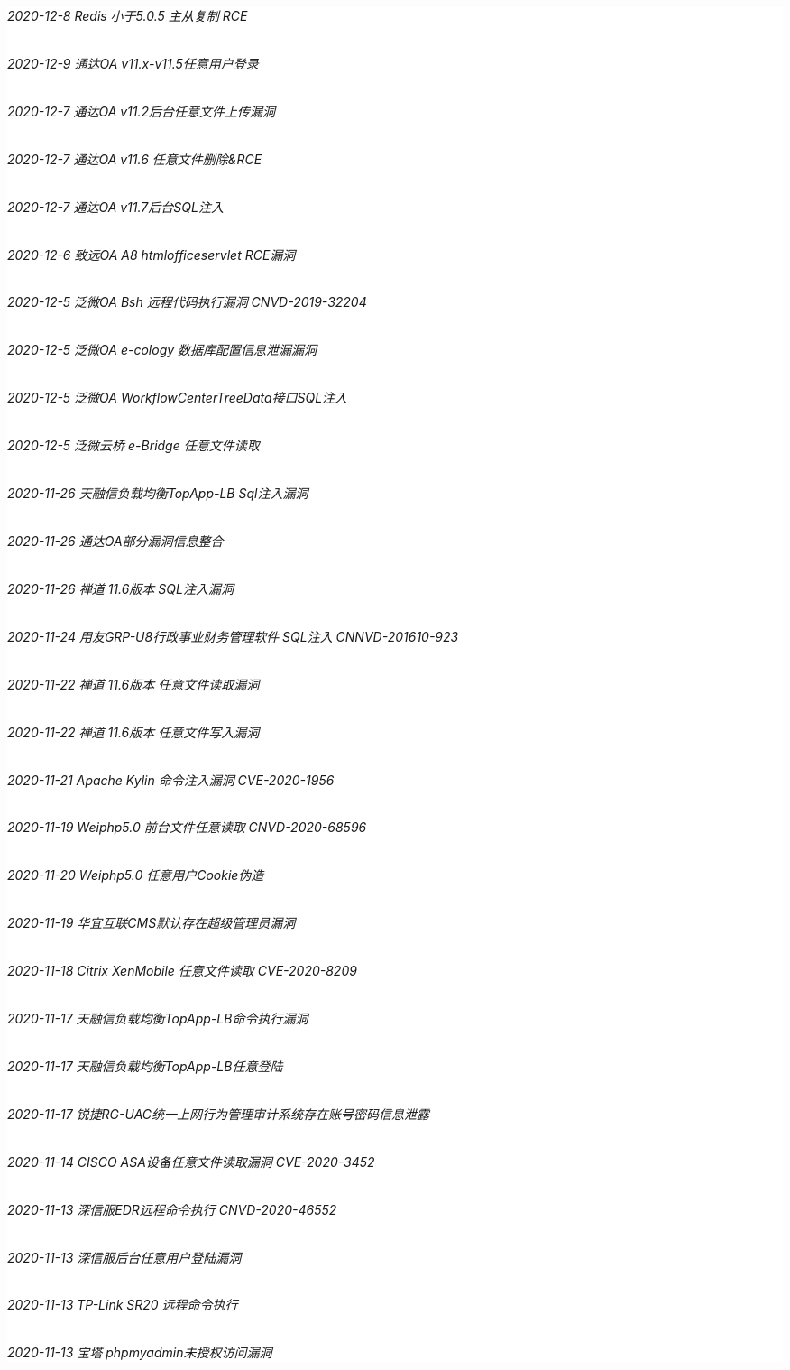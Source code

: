 ###### 2020-12-8 Redis 小于5.0.5 主从复制 RCE 

###### 2020-12-9 通达OA v11.x-v11.5任意用户登录

###### 2020-12-7 通达OA v11.2后台任意文件上传漏洞

###### 2020-12-7 通达OA v11.6 任意文件删除&RCE

###### 2020-12-7 通达OA v11.7后台SQL注入

###### 2020-12-6 致远OA A8 htmlofficeservlet RCE漏洞

###### 2020-12-5 泛微OA Bsh 远程代码执行漏洞 CNVD-2019-32204

###### 2020-12-5 泛微OA e-cology 数据库配置信息泄漏漏洞

###### 2020-12-5 泛微OA WorkflowCenterTreeData接口SQL注入

###### 2020-12-5 泛微云桥 e-Bridge 任意文件读取

###### 2020-11-26 天融信负载均衡TopApp-LB Sql注入漏洞

###### 2020-11-26 通达OA部分漏洞信息整合

###### 2020-11-26 禅道 11.6版本 SQL注入漏洞

###### 2020-11-24 用友GRP-U8行政事业财务管理软件 SQL注入 CNNVD-201610-923

###### 2020-11-22 禅道 11.6版本 任意文件读取漏洞

###### 2020-11-22 禅道 11.6版本 任意文件写入漏洞

###### 2020-11-21 Apache Kylin 命令注入漏洞 CVE-2020-1956

###### 2020-11-19 Weiphp5.0 前台文件任意读取 CNVD-2020-68596

###### 2020-11-20 Weiphp5.0 任意用户Cookie伪造

###### 2020-11-19 华宜互联CMS默认存在超级管理员漏洞

###### 2020-11-18 Citrix XenMobile 任意文件读取 CVE-2020-8209

###### 2020-11-17 天融信负载均衡TopApp-LB命令执行漏洞

###### 2020-11-17 天融信负载均衡TopApp-LB任意登陆

###### 2020-11-17 锐捷RG-UAC统一上网行为管理审计系统存在账号密码信息泄露

###### 2020-11-14 CISCO ASA设备任意文件读取漏洞 CVE-2020-3452

###### 2020-11-13 深信服EDR远程命令执行 CNVD-2020-46552

###### 2020-11-13 深信服后台任意用户登陆漏洞

###### 2020-11-13 TP-Link SR20 远程命令执行

###### 2020-11-13 宝塔 phpmyadmin未授权访问漏洞
